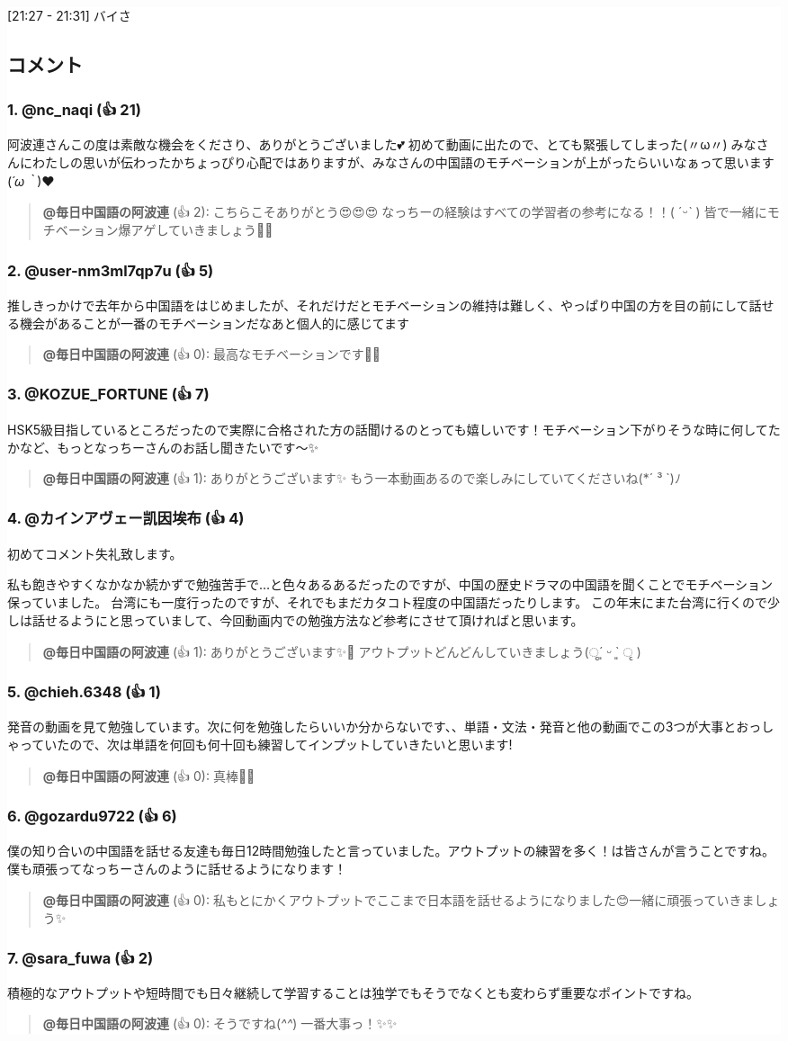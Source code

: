[21:27 - 21:31]
バイさ

## コメント

### 1. @nc_naqi (👍 21)
阿波連さんこの度は素敵な機会をくださり、ありがとうございました💕
初めて動画に出たので、とても緊張してしまった(〃ω〃)
みなさんにわたしの思いが伝わったかちょっぴり心配ではありますが、みなさんの中国語のモチベーションが上がったらいいなぁって思います(*´ω｀*)❤

> **@毎日中国語の阿波連** (👍 2): こちらこそありがとう😍😍😍
なっちーの経験はすべての学習者の参考になる！！( ˊᵕˋ )
皆で一緒にモチベーション爆アゲしていきましょう💪😆

### 2. @user-nm3ml7qp7u (👍 5)
推しきっかけで去年から中国語をはじめましたが、それだけだとモチベーションの維持は難しく、やっぱり中国の方を目の前にして話せる機会があることが一番のモチベーションだなあと個人的に感じてます

> **@毎日中国語の阿波連** (👍 0): 最高なモチベーションです👏🥰

### 3. @KOZUE_FORTUNE (👍 7)
HSK5級目指しているところだったので実際に合格された方の話聞けるのとっても嬉しいです！モチベーション下がりそうな時に何してたかなど、もっとなっちーさんのお話し聞きたいです～✨

> **@毎日中国語の阿波連** (👍 1): ありがとうございます✨️
もう一本動画あるので楽しみにしていてくださいね(*´ ³ `)ﾉ

### 4. @カインアヴェー凯因埃布 (👍 4)
初めてコメント失礼致します。

私も飽きやすくなかなか続かずで勉強苦手で…と色々あるあるだったのですが、中国の歴史ドラマの中国語を聞くことでモチベーション保っていました。
台湾にも一度行ったのですが、それでもまだカタコト程度の中国語だったりします。
この年末にまた台湾に行くので少しは話せるようにと思っていまして、今回動画内での勉強方法など参考にさせて頂ければと思います。

> **@毎日中国語の阿波連** (👍 1): ありがとうございます✨️🥰
アウトプットどんどんしていきましょう(ृ´͈ ᵕ `͈ ृ )

### 5. @chieh.6348 (👍 1)
発音の動画を見て勉強しています。次に何を勉強したらいいか分からないです、、単語・文法・発音と他の動画でこの3つが大事とおっしゃっていたので、次は単語を何回も何十回も練習してインプットしていきたいと思います!

> **@毎日中国語の阿波連** (👍 0): 真棒👏🏻

### 6. @gozardu9722 (👍 6)
僕の知り合いの中国語を話せる友達も毎日12時間勉強したと言っていました。アウトプットの練習を多く！は皆さんが言うことですね。
僕も頑張ってなっちーさんのように話せるようになります！

> **@毎日中国語の阿波連** (👍 0): 私もとにかくアウトプットでここまで日本語を話せるようになりました😊一緒に頑張っていきましょう✨

### 7. @sara_fuwa (👍 2)
積極的なアウトプットや短時間でも日々継続して学習することは独学でもそうでなくとも変わらず重要なポイントですね。

> **@毎日中国語の阿波連** (👍 0): そうですね(*^^*)
一番大事っ！✨️✨️

